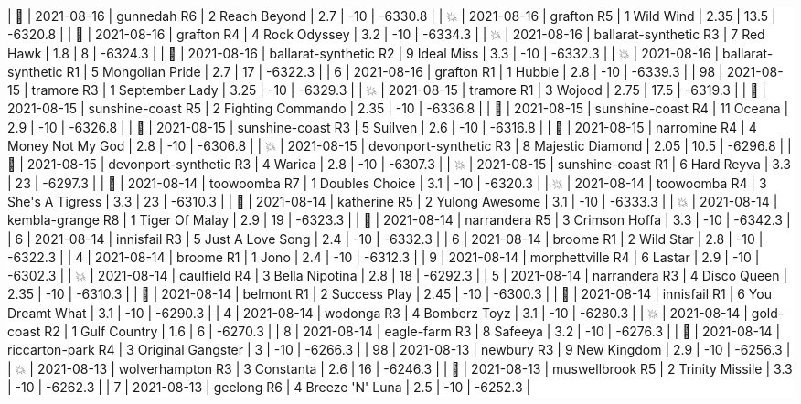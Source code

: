| :3rd_place_medal: | 2021-08-16 | gunnedah R6            | 2 Reach Beyond       |   2.7  |    -10   |  -6330.8 |
| :boom:            | 2021-08-16 | grafton R5             | 1 Wild Wind          |   2.35 |     13.5 |  -6320.8 |
| :3rd_place_medal: | 2021-08-16 | grafton R4             | 4 Rock Odyssey       |   3.2  |    -10   |  -6334.3 |
| :boom:            | 2021-08-16 | ballarat-synthetic R3  | 7 Red Hawk           |   1.8  |      8   |  -6324.3 |
| :3rd_place_medal: | 2021-08-16 | ballarat-synthetic R2  | 9 Ideal Miss         |   3.3  |    -10   |  -6332.3 |
| :boom:            | 2021-08-16 | ballarat-synthetic R1  | 5 Mongolian Pride    |   2.7  |     17   |  -6322.3 |
| 6                 | 2021-08-16 | grafton R1             | 1 Hubble             |   2.8  |    -10   |  -6339.3 |
| 98                | 2021-08-15 | tramore R3             | 1 September Lady     |   3.25 |    -10   |  -6329.3 |
| :boom:            | 2021-08-15 | tramore R1             | 3 Wojood             |   2.75 |     17.5 |  -6319.3 |
| :2nd_place_medal: | 2021-08-15 | sunshine-coast R5      | 2 Fighting Commando  |   2.35 |    -10   |  -6336.8 |
| :3rd_place_medal: | 2021-08-15 | sunshine-coast R4      | 11 Oceana            |   2.9  |    -10   |  -6326.8 |
| :2nd_place_medal: | 2021-08-15 | sunshine-coast R3      | 5 Suilven            |   2.6  |    -10   |  -6316.8 |
| :2nd_place_medal: | 2021-08-15 | narromine R4           | 4 Money Not My God   |   2.8  |    -10   |  -6306.8 |
| :boom:            | 2021-08-15 | devonport-synthetic R3 | 8 Majestic Diamond   |   2.05 |     10.5 |  -6296.8 |
| :2nd_place_medal: | 2021-08-15 | devonport-synthetic R3 | 4 Warica             |   2.8  |    -10   |  -6307.3 |
| :boom:            | 2021-08-15 | sunshine-coast R1      | 6 Hard Reyva         |   3.3  |     23   |  -6297.3 |
| :2nd_place_medal: | 2021-08-14 | toowoomba R7           | 1 Doubles Choice     |   3.1  |    -10   |  -6320.3 |
| :boom:            | 2021-08-14 | toowoomba R4           | 3 She's A Tigress    |   3.3  |     23   |  -6310.3 |
| :2nd_place_medal: | 2021-08-14 | katherine R5           | 2 Yulong Awesome     |   3.1  |    -10   |  -6333.3 |
| :boom:            | 2021-08-14 | kembla-grange R8       | 1 Tiger Of Malay     |   2.9  |     19   |  -6323.3 |
| :3rd_place_medal: | 2021-08-14 | narrandera R5          | 3 Crimson Hoffa      |   3.3  |    -10   |  -6342.3 |
| 6                 | 2021-08-14 | innisfail R3           | 5 Just A Love Song   |   2.4  |    -10   |  -6332.3 |
| 6                 | 2021-08-14 | broome R1              | 2 Wild Star          |   2.8  |    -10   |  -6322.3 |
| 4                 | 2021-08-14 | broome R1              | 1 Jono               |   2.4  |    -10   |  -6312.3 |
| 9                 | 2021-08-14 | morphettville R4       | 6 Lastar             |   2.9  |    -10   |  -6302.3 |
| :boom:            | 2021-08-14 | caulfield R4           | 3 Bella Nipotina     |   2.8  |     18   |  -6292.3 |
| 5                 | 2021-08-14 | narrandera R3          | 4 Disco Queen        |   2.35 |    -10   |  -6310.3 |
| :2nd_place_medal: | 2021-08-14 | belmont R1             | 2 Success Play       |   2.45 |    -10   |  -6300.3 |
| :2nd_place_medal: | 2021-08-14 | innisfail R1           | 6 You Dreamt What    |   3.1  |    -10   |  -6290.3 |
| 4                 | 2021-08-14 | wodonga R3             | 4 Bomberz Toyz       |   3.1  |    -10   |  -6280.3 |
| :boom:            | 2021-08-14 | gold-coast R2          | 1 Gulf Country       |   1.6  |      6   |  -6270.3 |
| 8                 | 2021-08-14 | eagle-farm R3          | 8 Safeeya            |   3.2  |    -10   |  -6276.3 |
| :2nd_place_medal: | 2021-08-14 | riccarton-park R4      | 3 Original Gangster  |   3    |    -10   |  -6266.3 |
| 98                | 2021-08-13 | newbury R3             | 9 New Kingdom        |   2.9  |    -10   |  -6256.3 |
| :boom:            | 2021-08-13 | wolverhampton R3       | 3 Constanta          |   2.6  |     16   |  -6246.3 |
| :2nd_place_medal: | 2021-08-13 | muswellbrook R5        | 2 Trinity Missile    |   3.3  |    -10   |  -6262.3 |
| 7                 | 2021-08-13 | geelong R6             | 4 Breeze 'N' Luna    |   2.5  |    -10   |  -6252.3 |